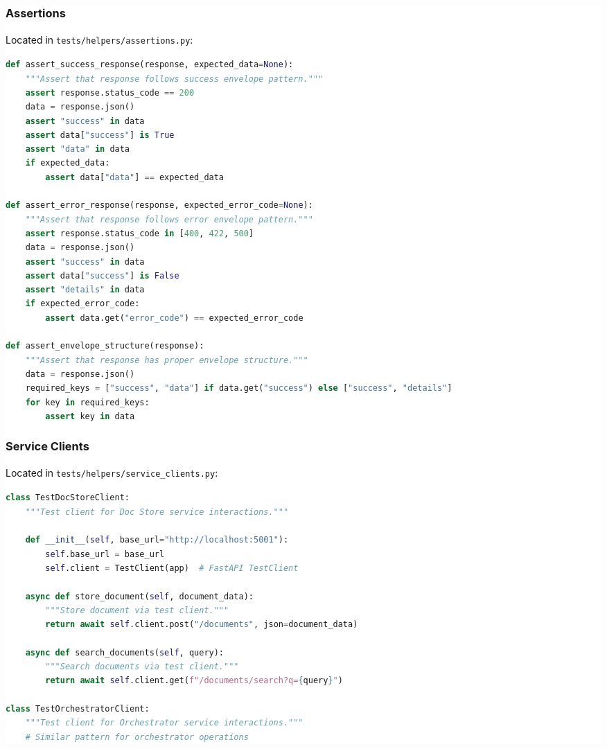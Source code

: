 ### Assertions

Located in `tests/helpers/assertions.py`:

```python
def assert_success_response(response, expected_data=None):
    """Assert that response follows success envelope pattern."""
    assert response.status_code == 200
    data = response.json()
    assert "success" in data
    assert data["success"] is True
    assert "data" in data
    if expected_data:
        assert data["data"] == expected_data

def assert_error_response(response, expected_error_code=None):
    """Assert that response follows error envelope pattern."""
    assert response.status_code in [400, 422, 500]
    data = response.json()
    assert "success" in data
    assert data["success"] is False
    assert "details" in data
    if expected_error_code:
        assert data.get("error_code") == expected_error_code

def assert_envelope_structure(response):
    """Assert that response has proper envelope structure."""
    data = response.json()
    required_keys = ["success", "data"] if data.get("success") else ["success", "details"]
    for key in required_keys:
        assert key in data
```

### Service Clients

Located in `tests/helpers/service_clients.py`:

```python
class TestDocStoreClient:
    """Test client for Doc Store service interactions."""

    def __init__(self, base_url="http://localhost:5001"):
        self.base_url = base_url
        self.client = TestClient(app)  # FastAPI TestClient

    async def store_document(self, document_data):
        """Store document via test client."""
        return await self.client.post("/documents", json=document_data)

    async def search_documents(self, query):
        """Search documents via test client."""
        return await self.client.get(f"/documents/search?q={query}")

class TestOrchestratorClient:
    """Test client for Orchestrator service interactions."""
    # Similar pattern for orchestrator operations
```
